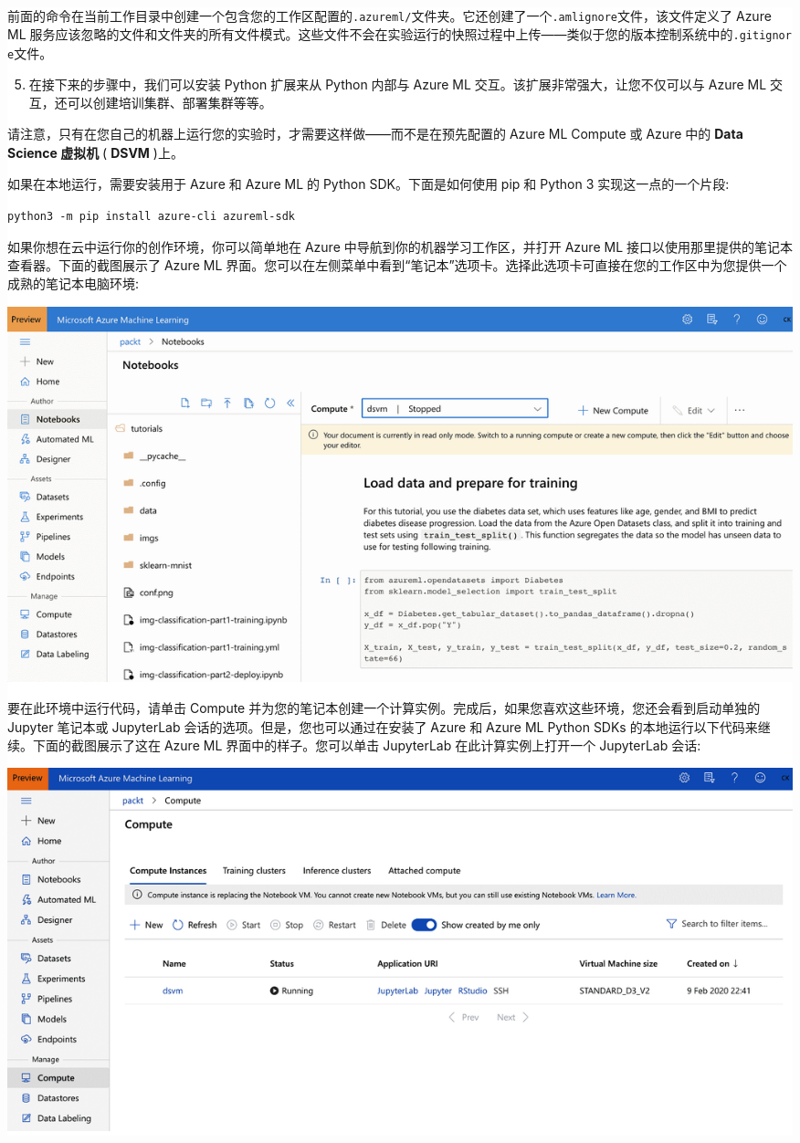 前面的命令在当前工作目录中创建一个包含您的工作区配置的`.azureml/`文件夹。它还创建了一个`.amlignore`文件，该文件定义了 Azure ML 服务应该忽略的文件和文件夹的所有文件模式。这些文件不会在实验运行的快照过程中上传——类似于您的版本控制系统中的`.gitignore`文件。

5.  在接下来的步骤中，我们可以安装 Python 扩展来从 Python 内部与 Azure ML 交互。该扩展非常强大，让您不仅可以与 Azure ML 交互，还可以创建培训集群、部署集群等等。

请注意，只有在您自己的机器上运行您的实验时，才需要这样做——而不是在预先配置的 Azure ML Compute 或 Azure 中的 **Data Science 虚拟机** ( **DSVM** )上。

如果在本地运行，需要安装用于 Azure 和 Azure ML 的 Python SDK。下面是如何使用 pip 和 Python 3 实现这一点的一个片段:

```
python3 -m pip install azure-cli azureml-sdk 
```

如果你想在云中运行你的创作环境，你可以简单地在 Azure 中导航到你的机器学习工作区，并打开 Azure ML 接口以使用那里提供的笔记本查看器。下面的截图展示了 Azure ML 界面。您可以在左侧菜单中看到“笔记本”选项卡。选择此选项卡可直接在您的工作区中为您提供一个成熟的笔记本电脑环境:

![](img/777a9df4-5ac9-4782-aeba-2a80a45dd174.png)

要在此环境中运行代码，请单击 Compute 并为您的笔记本创建一个计算实例。完成后，如果您喜欢这些环境，您还会看到启动单独的 Jupyter 笔记本或 JupyterLab 会话的选项。但是，您也可以通过在安装了 Azure 和 Azure ML Python SDKs 的本地运行以下代码来继续。下面的截图展示了这在 Azure ML 界面中的样子。您可以单击 JupyterLab 在此计算实例上打开一个 JupyterLab 会话:

![](img/79fffa3a-9b3d-42db-b947-f668fed6c428.png)
